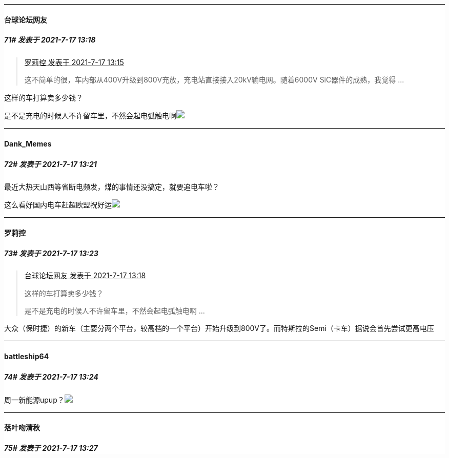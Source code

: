 
*****

####  台球论坛网友  
##### 71#       发表于 2021-7-17 13:18


<blockquote><a href="httphttps://bbs.saraba1st.com/2b/forum.php?mod=redirect&amp;goto=findpost&amp;pid=51994858&amp;ptid=2015933" target="_blank">罗莉控 发表于 2021-7-17 13:15</a>

这不简单的很，车内部从400V升级到800V充放，充电站直接接入20kV输电网。随着6000V SiC器件的成熟，我觉得 ...</blockquote>
这样的车打算卖多少钱？


是不是充电的时候人不许留车里，不然会起电弧触电啊<img src="https://static.saraba1st.com/image/smiley/face2017/067.png" referrerpolicy="no-referrer">


*****

####  Dank_Memes  
##### 72#       发表于 2021-7-17 13:21


最近大热天山西等省断电频发，煤的事情还没搞定，就要追电车啦？

这么看好国内电车赶超欧盟祝好运<img src="https://static.saraba1st.com/image/smiley/face2017/037.png" referrerpolicy="no-referrer">


*****

####  罗莉控  
##### 73#       发表于 2021-7-17 13:23


<blockquote><a href="httphttps://bbs.saraba1st.com/2b/forum.php?mod=redirect&amp;goto=findpost&amp;pid=51994884&amp;ptid=2015933" target="_blank">台球论坛网友 发表于 2021-7-17 13:18</a>

这样的车打算卖多少钱？


是不是充电的时候人不许留车里，不然会起电弧触电啊 ...</blockquote>
大众（保时捷）的新车（主要分两个平台，较高档的一个平台）开始升级到800V了。而特斯拉的Semi（卡车）据说会首先尝试更高电压


*****

####  battleship64  
##### 74#       发表于 2021-7-17 13:24


周一新能源upup？<img src="https://static.saraba1st.com/image/smiley/face2017/067.png" referrerpolicy="no-referrer">


*****

####  落叶吻清秋  
##### 75#       发表于 2021-7-17 13:27
